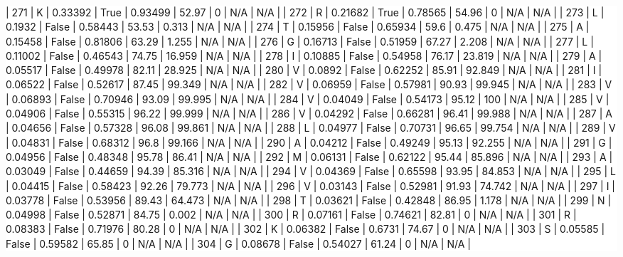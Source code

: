 |   271 | K    |         0.33392 | True      |                          0.93499 |                 52.97 |         0     | N/A            | N/A                             |
|   272 | R    |         0.21682 | True      |                          0.78565 |                 54.96 |         0     | N/A            | N/A                             |
|   273 | L    |         0.1932  | False     |                          0.58443 |                 53.53 |         0.313 | N/A            | N/A                             |
|   274 | T    |         0.15956 | False     |                          0.65934 |                 59.6  |         0.475 | N/A            | N/A                             |
|   275 | A    |         0.15458 | False     |                          0.81806 |                 63.29 |         1.255 | N/A            | N/A                             |
|   276 | G    |         0.16713 | False     |                          0.51959 |                 67.27 |         2.208 | N/A            | N/A                             |
|   277 | L    |         0.11002 | False     |                          0.46543 |                 74.75 |        16.959 | N/A            | N/A                             |
|   278 | I    |         0.10885 | False     |                          0.54958 |                 76.17 |        23.819 | N/A            | N/A                             |
|   279 | A    |         0.05517 | False     |                          0.49978 |                 82.11 |        28.925 | N/A            | N/A                             |
|   280 | V    |         0.0892  | False     |                          0.62252 |                 85.91 |        92.849 | N/A            | N/A                             |
|   281 | I    |         0.06522 | False     |                          0.52617 |                 87.45 |        99.349 | N/A            | N/A                             |
|   282 | V    |         0.06959 | False     |                          0.57981 |                 90.93 |        99.945 | N/A            | N/A                             |
|   283 | V    |         0.06893 | False     |                          0.70946 |                 93.09 |        99.995 | N/A            | N/A                             |
|   284 | V    |         0.04049 | False     |                          0.54173 |                 95.12 |       100     | N/A            | N/A                             |
|   285 | V    |         0.04906 | False     |                          0.55315 |                 96.22 |        99.999 | N/A            | N/A                             |
|   286 | V    |         0.04292 | False     |                          0.66281 |                 96.41 |        99.988 | N/A            | N/A                             |
|   287 | A    |         0.04656 | False     |                          0.57328 |                 96.08 |        99.861 | N/A            | N/A                             |
|   288 | L    |         0.04977 | False     |                          0.70731 |                 96.65 |        99.754 | N/A            | N/A                             |
|   289 | V    |         0.04831 | False     |                          0.68312 |                 96.8  |        99.166 | N/A            | N/A                             |
|   290 | A    |         0.04212 | False     |                          0.49249 |                 95.13 |        92.255 | N/A            | N/A                             |
|   291 | G    |         0.04956 | False     |                          0.48348 |                 95.78 |        86.41  | N/A            | N/A                             |
|   292 | M    |         0.06131 | False     |                          0.62122 |                 95.44 |        85.896 | N/A            | N/A                             |
|   293 | A    |         0.03049 | False     |                          0.44659 |                 94.39 |        85.316 | N/A            | N/A                             |
|   294 | V    |         0.04369 | False     |                          0.65598 |                 93.95 |        84.853 | N/A            | N/A                             |
|   295 | L    |         0.04415 | False     |                          0.58423 |                 92.26 |        79.773 | N/A            | N/A                             |
|   296 | V    |         0.03143 | False     |                          0.52981 |                 91.93 |        74.742 | N/A            | N/A                             |
|   297 | I    |         0.03778 | False     |                          0.53956 |                 89.43 |        64.473 | N/A            | N/A                             |
|   298 | T    |         0.03621 | False     |                          0.42848 |                 86.95 |         1.178 | N/A            | N/A                             |
|   299 | N    |         0.04998 | False     |                          0.52871 |                 84.75 |         0.002 | N/A            | N/A                             |
|   300 | R    |         0.07161 | False     |                          0.74621 |                 82.81 |         0     | N/A            | N/A                             |
|   301 | R    |         0.08383 | False     |                          0.71976 |                 80.28 |         0     | N/A            | N/A                             |
|   302 | K    |         0.06382 | False     |                          0.6731  |                 74.67 |         0     | N/A            | N/A                             |
|   303 | S    |         0.05585 | False     |                          0.59582 |                 65.85 |         0     | N/A            | N/A                             |
|   304 | G    |         0.08678 | False     |                          0.54027 |                 61.24 |         0     | N/A            | N/A                             |